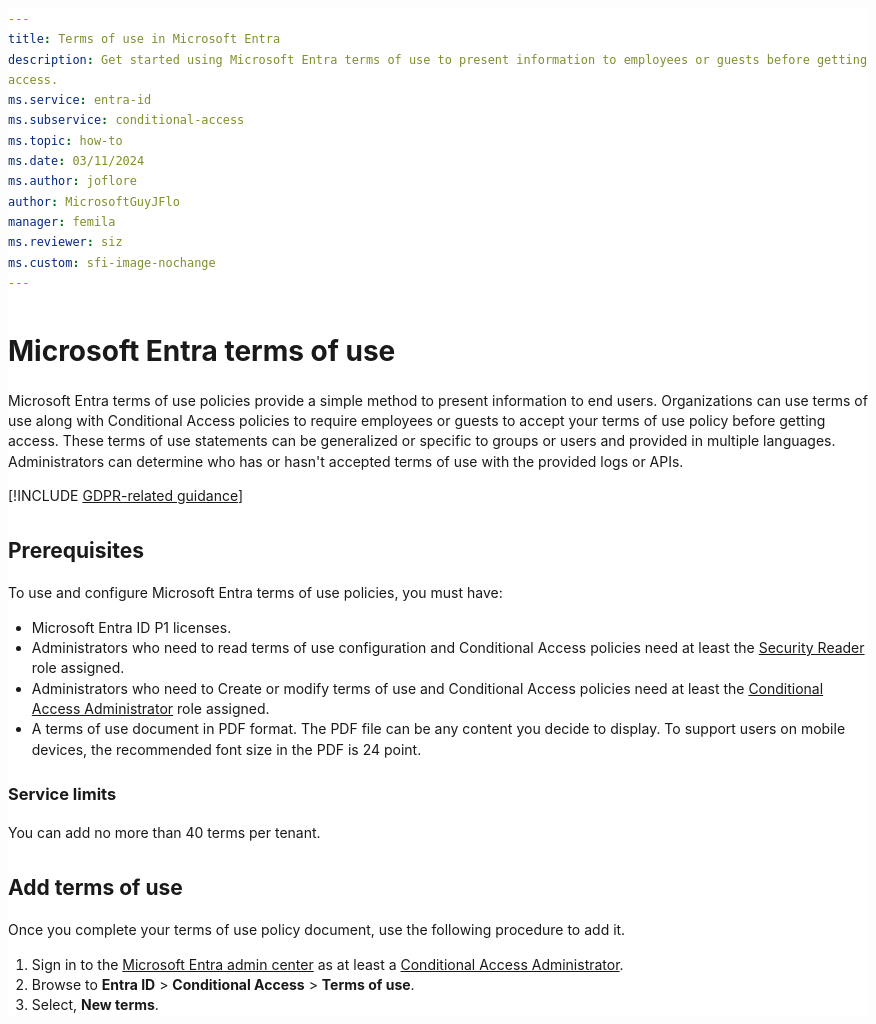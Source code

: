 ```yaml
---
title: Terms of use in Microsoft Entra
description: Get started using Microsoft Entra terms of use to present information to employees or guests before getting access.
ms.service: entra-id
ms.subservice: conditional-access
ms.topic: how-to
ms.date: 03/11/2024
ms.author: joflore
author: MicrosoftGuyJFlo
manager: femila
ms.reviewer: siz
ms.custom: sfi-image-nochange
---
```

# Microsoft Entra terms of use

Microsoft Entra terms of use policies provide a simple method to present information to end users. Organizations can use terms of use along with Conditional Access policies to require employees or guests to accept your terms of use policy before getting access. These terms of use statements can be generalized or specific to groups or users and provided in multiple languages. Administrators can determine who has or hasn't accepted terms of use with the provided logs or APIs.

[!INCLUDE [GDPR-related guidance](~/includes/azure-docs-pr/gdpr-intro-sentence.md)]

## Prerequisites

To use and configure Microsoft Entra terms of use policies, you must have:

* Microsoft Entra ID P1 licenses.
* Administrators who need to read terms of use configuration and Conditional Access policies need at least the [Security Reader](~/identity/role-based-access-control/permissions-reference.md#security-reader) role assigned.
* Administrators who need to Create or modify terms of use and Conditional Access policies need at least the  [Conditional Access Administrator](~/identity/role-based-access-control/permissions-reference.md#conditional-access-administrator) role assigned.
* A terms of use document in PDF format. The PDF file can be any content you decide to display. To support users on mobile devices, the recommended font size in the PDF is 24 point.

### Service limits

You can add no more than 40 terms per tenant.

## Add terms of use

Once you complete your terms of use policy document, use the following procedure to add it.

1. Sign in to the [Microsoft Entra admin center](https://entra.microsoft.com) as at least a [Conditional Access Administrator](../role-based-access-control/permissions-reference.md#conditional-access-administrator).
1. Browse to **Entra ID** > **Conditional Access** > **Terms of use**.
1. Select, **New terms**.
